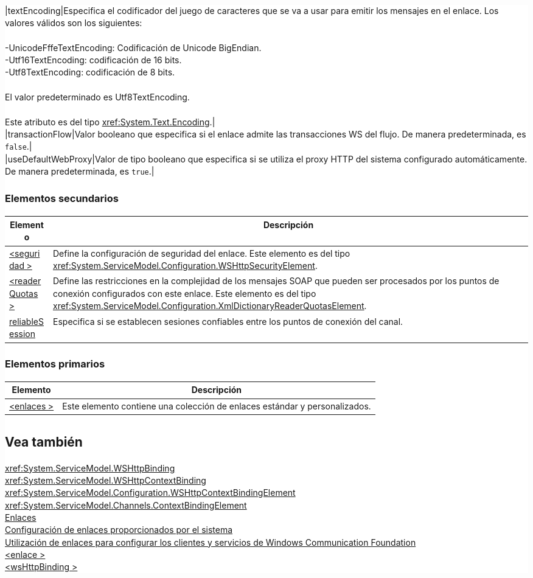 |textEncoding|Especifica el codificador del juego de caracteres que se va a usar para emitir los mensajes en el enlace. Los valores válidos son los siguientes:<br /><br /> -UnicodeFffeTextEncoding: Codificación de Unicode BigEndian.<br />-Utf16TextEncoding: codificación de 16 bits.<br />-Utf8TextEncoding: codificación de 8 bits.<br /><br /> El valor predeterminado es Utf8TextEncoding.<br /><br /> Este atributo es del tipo <xref:System.Text.Encoding>.|  
|transactionFlow|Valor booleano que especifica si el enlace admite las transacciones WS del flujo. De manera predeterminada, es `false`.|  
|useDefaultWebProxy|Valor de tipo booleano que especifica si se utiliza el proxy HTTP del sistema configurado automáticamente. De manera predeterminada, es `true`.|  
  
### <a name="child-elements"></a>Elementos secundarios  
  
|Elemento|Descripción|  
|-------------|-----------------|  
|[\<seguridad >](../../../../../docs/framework/configure-apps/file-schema/wcf/security-of-wshttpbinding.md)|Define la configuración de seguridad del enlace. Este elemento es del tipo <xref:System.ServiceModel.Configuration.WSHttpSecurityElement>.|  
|[\<readerQuotas >](http://msdn.microsoft.com/library/3e5e42ff-cef8-478f-bf14-034449239bfd)|Define las restricciones en la complejidad de los mensajes SOAP que pueden ser procesados por los puntos de conexión configurados con este enlace. Este elemento es del tipo <xref:System.ServiceModel.Configuration.XmlDictionaryReaderQuotasElement>.|  
|[reliableSession](http://msdn.microsoft.com/en-us/9c93818a-7dfa-43d5-b3a1-1aafccf3a00b)|Especifica si se establecen sesiones confiables entre los puntos de conexión del canal.|  
  
### <a name="parent-elements"></a>Elementos primarios  
  
|Elemento|Descripción|  
|-------------|-----------------|  
|[\<enlaces >](../../../../../docs/framework/configure-apps/file-schema/wcf/bindings.md)|Este elemento contiene una colección de enlaces estándar y personalizados.|  
  
## <a name="see-also"></a>Vea también  
 <xref:System.ServiceModel.WSHttpBinding>  
 <xref:System.ServiceModel.WSHttpContextBinding>  
 <xref:System.ServiceModel.Configuration.WSHttpContextBindingElement>  
 <xref:System.ServiceModel.Channels.ContextBindingElement>  
 [Enlaces](../../../../../docs/framework/wcf/bindings.md)  
 [Configuración de enlaces proporcionados por el sistema](../../../../../docs/framework/wcf/feature-details/configuring-system-provided-bindings.md)  
 [Utilización de enlaces para configurar los clientes y servicios de Windows Communication Foundation](http://msdn.microsoft.com/en-us/bd8b277b-932f-472f-a42a-b02bb5257dfb)  
 [\<enlace >](../../../../../docs/framework/misc/binding.md)  
 [\<wsHttpBinding >](../../../../../docs/framework/configure-apps/file-schema/wcf/wshttpbinding.md)
